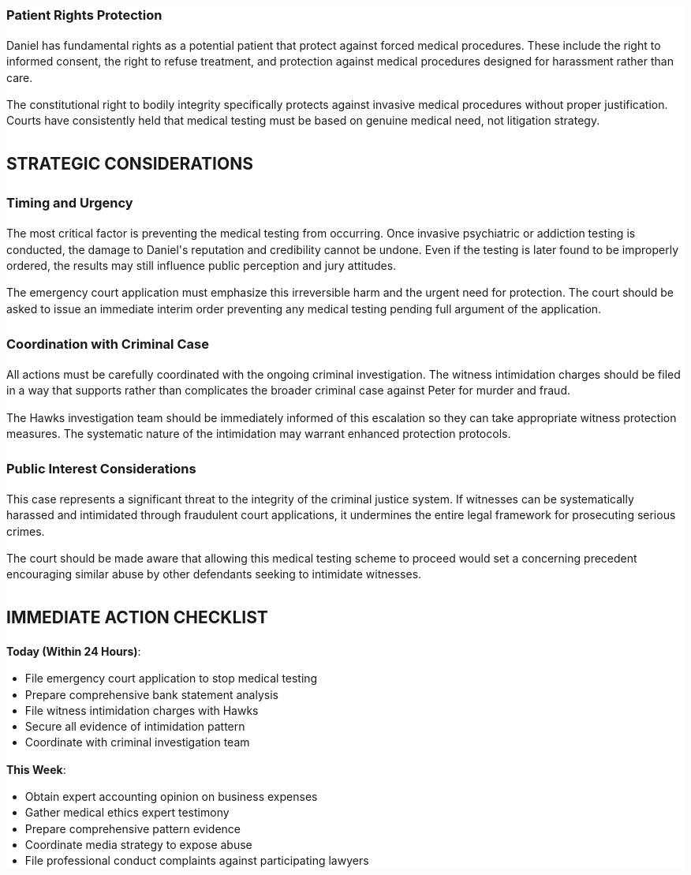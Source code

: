 ### Patient Rights Protection

Daniel has fundamental rights as a potential patient that protect against forced medical procedures. These include the right to informed consent, the right to refuse treatment, and protection against medical procedures designed for harassment rather than care.

The constitutional right to bodily integrity specifically protects against invasive medical procedures without proper justification. Courts have consistently held that medical testing must be based on genuine medical need, not litigation strategy.

## STRATEGIC CONSIDERATIONS

### Timing and Urgency

The most critical factor is preventing the medical testing from occurring. Once invasive psychiatric or addiction testing is conducted, the damage to Daniel's reputation and credibility cannot be undone. Even if the testing is later found to be improperly ordered, the results may still influence public perception and jury attitudes.

The emergency court application must emphasize this irreversible harm and the urgent need for protection. The court should be asked to issue an immediate interim order preventing any medical testing pending full argument of the application.

### Coordination with Criminal Case

All actions must be carefully coordinated with the ongoing criminal investigation. The witness intimidation charges should be filed in a way that supports rather than complicates the broader criminal case against Peter for murder and fraud.

The Hawks investigation team should be immediately informed of this escalation so they can take appropriate witness protection measures. The systematic nature of the intimidation may warrant enhanced protection protocols.

### Public Interest Considerations

This case represents a significant threat to the integrity of the criminal justice system. If witnesses can be systematically harassed and intimidated through fraudulent court applications, it undermines the entire legal framework for prosecuting serious crimes.

The court should be made aware that allowing this medical testing scheme to proceed would set a concerning precedent encouraging similar abuse by other defendants seeking to intimidate witnesses.

## IMMEDIATE ACTION CHECKLIST

**Today (Within 24 Hours)**:
- File emergency court application to stop medical testing
- Prepare comprehensive bank statement analysis
- File witness intimidation charges with Hawks
- Secure all evidence of intimidation pattern
- Coordinate with criminal investigation team

**This Week**:
- Obtain expert accounting opinion on business expenses
- Gather medical ethics expert testimony
- Prepare comprehensive pattern evidence
- Coordinate media strategy to expose abuse
- File professional conduct complaints against participating lawyers
